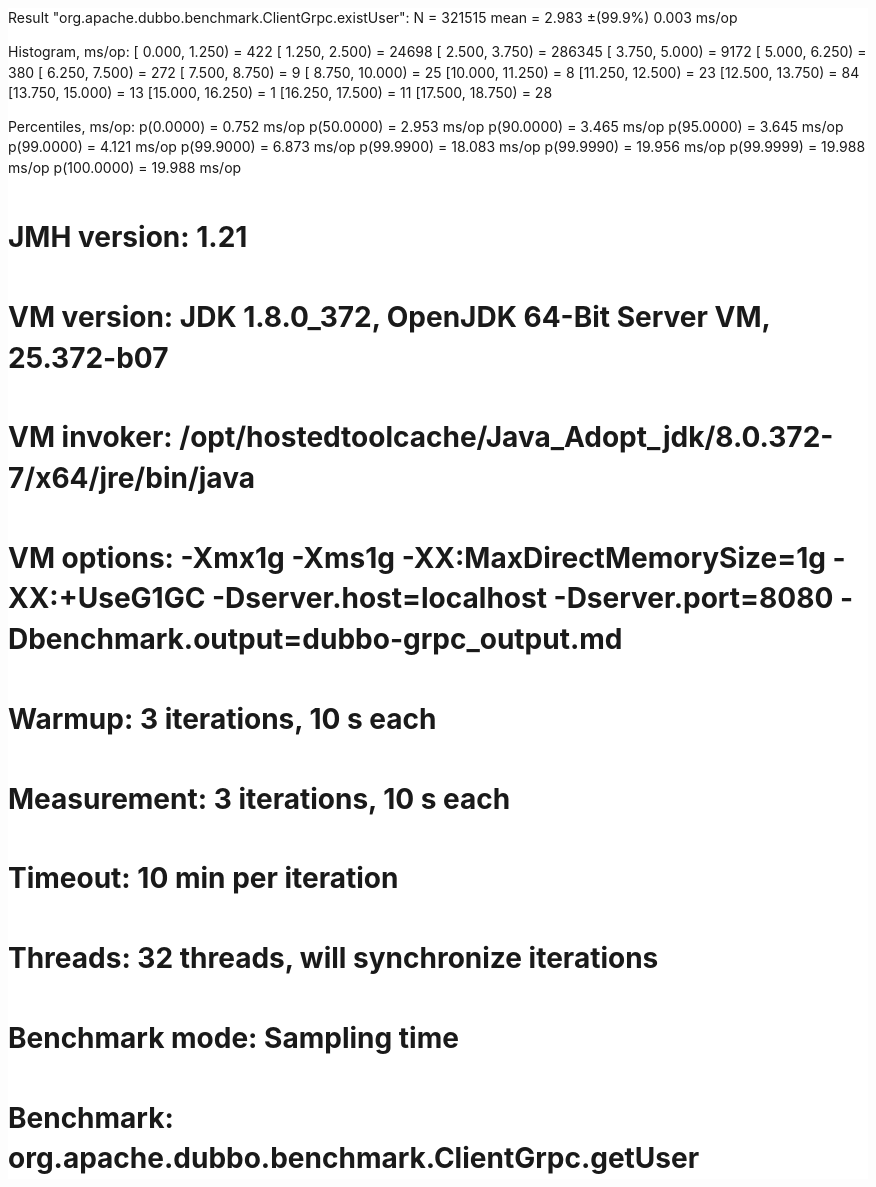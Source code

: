 

Result "org.apache.dubbo.benchmark.ClientGrpc.existUser":
  N = 321515
  mean =      2.983 ±(99.9%) 0.003 ms/op

  Histogram, ms/op:
    [ 0.000,  1.250) = 422 
    [ 1.250,  2.500) = 24698 
    [ 2.500,  3.750) = 286345 
    [ 3.750,  5.000) = 9172 
    [ 5.000,  6.250) = 380 
    [ 6.250,  7.500) = 272 
    [ 7.500,  8.750) = 9 
    [ 8.750, 10.000) = 25 
    [10.000, 11.250) = 8 
    [11.250, 12.500) = 23 
    [12.500, 13.750) = 84 
    [13.750, 15.000) = 13 
    [15.000, 16.250) = 1 
    [16.250, 17.500) = 11 
    [17.500, 18.750) = 28 

  Percentiles, ms/op:
      p(0.0000) =      0.752 ms/op
     p(50.0000) =      2.953 ms/op
     p(90.0000) =      3.465 ms/op
     p(95.0000) =      3.645 ms/op
     p(99.0000) =      4.121 ms/op
     p(99.9000) =      6.873 ms/op
     p(99.9900) =     18.083 ms/op
     p(99.9990) =     19.956 ms/op
     p(99.9999) =     19.988 ms/op
    p(100.0000) =     19.988 ms/op


# JMH version: 1.21
# VM version: JDK 1.8.0_372, OpenJDK 64-Bit Server VM, 25.372-b07
# VM invoker: /opt/hostedtoolcache/Java_Adopt_jdk/8.0.372-7/x64/jre/bin/java
# VM options: -Xmx1g -Xms1g -XX:MaxDirectMemorySize=1g -XX:+UseG1GC -Dserver.host=localhost -Dserver.port=8080 -Dbenchmark.output=dubbo-grpc_output.md
# Warmup: 3 iterations, 10 s each
# Measurement: 3 iterations, 10 s each
# Timeout: 10 min per iteration
# Threads: 32 threads, will synchronize iterations
# Benchmark mode: Sampling time
# Benchmark: org.apache.dubbo.benchmark.ClientGrpc.getUser
